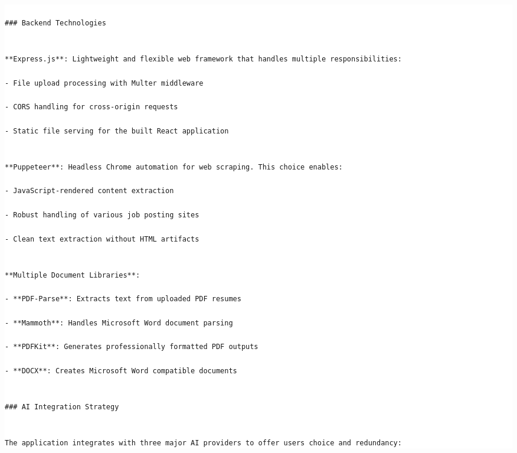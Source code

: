                                                                                                                                                                                                                                                                                                            ### Backend Technologies

                                                                                                                                                                                                                                                                                                           **Express.js**: Lightweight and flexible web framework that handles multiple responsibilities:
                                                                                                                                                                                                                                                                                                           - File upload processing with Multer middleware
                                                                                                                                                                                                                                                                                                           - CORS handling for cross-origin requests
                                                                                                                                                                                                                                                                                                           - Static file serving for the built React application

                                                                                                                                                                                                                                                                                                           **Puppeteer**: Headless Chrome automation for web scraping. This choice enables:
                                                                                                                                                                                                                                                                                                           - JavaScript-rendered content extraction
                                                                                                                                                                                                                                                                                                           - Robust handling of various job posting sites
                                                                                                                                                                                                                                                                                                           - Clean text extraction without HTML artifacts

                                                                                                                                                                                                                                                                                                           **Multiple Document Libraries**:
                                                                                                                                                                                                                                                                                                           - **PDF-Parse**: Extracts text from uploaded PDF resumes
                                                                                                                                                                                                                                                                                                           - **Mammoth**: Handles Microsoft Word document parsing
                                                                                                                                                                                                                                                                                                           - **PDFKit**: Generates professionally formatted PDF outputs
                                                                                                                                                                                                                                                                                                           - **DOCX**: Creates Microsoft Word compatible documents

                                                                                                                                                                                                                                                                                                           ### AI Integration Strategy

                                                                                                                                                                                                                                                                                                           The application integrates with three major AI providers to offer users choice and redundancy:
